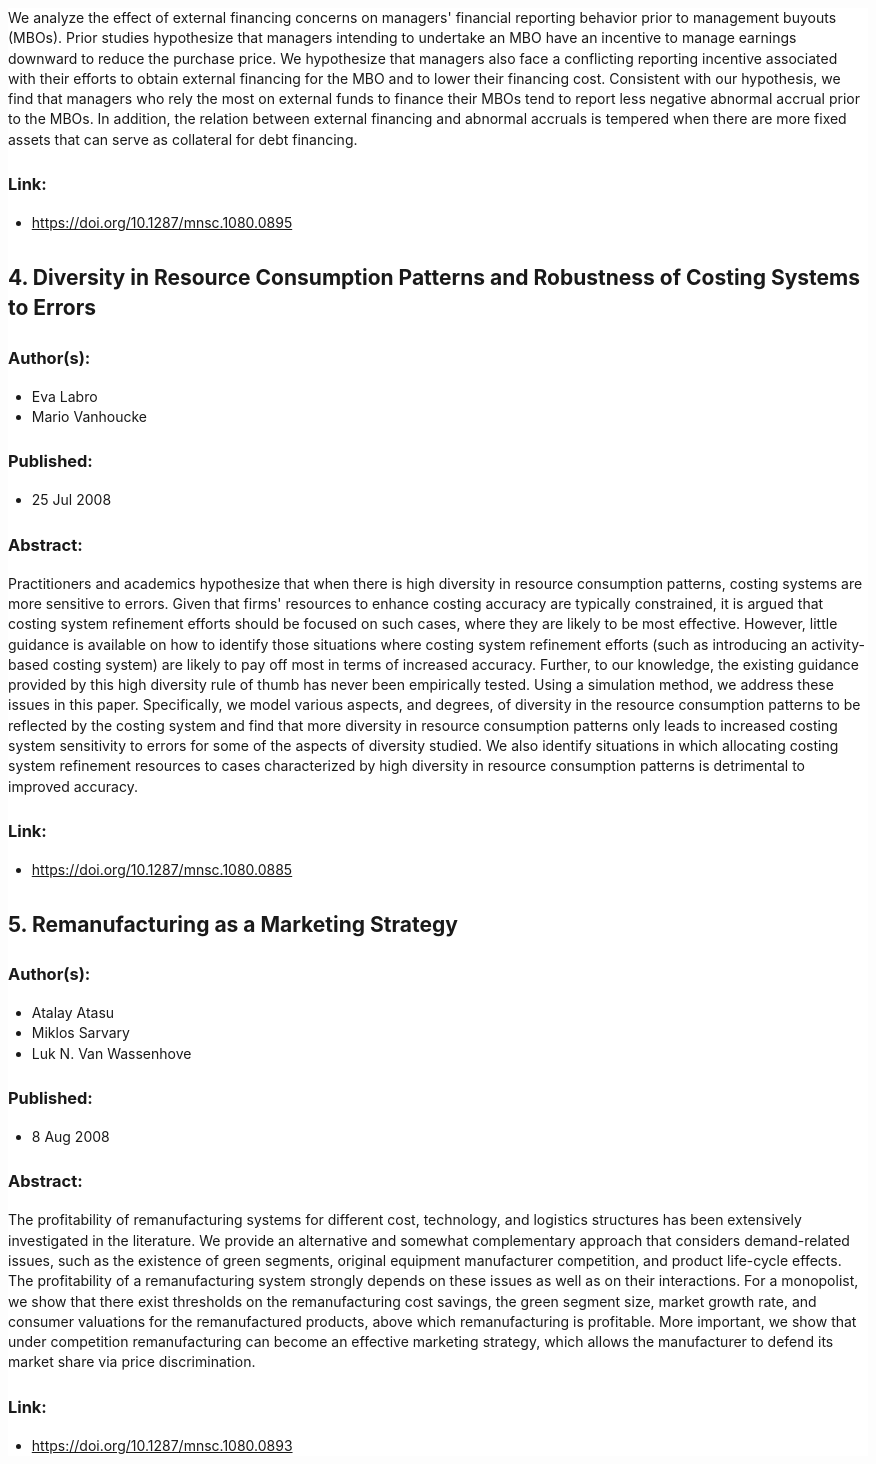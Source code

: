 We analyze the effect of external financing concerns on managers' financial reporting behavior prior to management buyouts (MBOs). Prior studies hypothesize that managers intending to undertake an MBO have an incentive to manage earnings downward to reduce the purchase price. We hypothesize that managers also face a conflicting reporting incentive associated with their efforts to obtain external financing for the MBO and to lower their financing cost. Consistent with our hypothesis, we find that managers who rely the most on external funds to finance their MBOs tend to report less negative abnormal accrual prior to the MBOs. In addition, the relation between external financing and abnormal accruals is tempered when there are more fixed assets that can serve as collateral for debt financing.
### Link:
- https://doi.org/10.1287/mnsc.1080.0895

## 4. Diversity in Resource Consumption Patterns and Robustness of Costing Systems to Errors
### Author(s):
- Eva Labro
- Mario Vanhoucke
### Published:
- 25 Jul 2008
### Abstract:
Practitioners and academics hypothesize that when there is high diversity in resource consumption patterns, costing systems are more sensitive to errors. Given that firms' resources to enhance costing accuracy are typically constrained, it is argued that costing system refinement efforts should be focused on such cases, where they are likely to be most effective. However, little guidance is available on how to identify those situations where costing system refinement efforts (such as introducing an activity-based costing system) are likely to pay off most in terms of increased accuracy. Further, to our knowledge, the existing guidance provided by this high diversity rule of thumb has never been empirically tested. Using a simulation method, we address these issues in this paper. Specifically, we model various aspects, and degrees, of diversity in the resource consumption patterns to be reflected by the costing system and find that more diversity in resource consumption patterns only leads to increased costing system sensitivity to errors for some of the aspects of diversity studied. We also identify situations in which allocating costing system refinement resources to cases characterized by high diversity in resource consumption patterns is detrimental to improved accuracy.
### Link:
- https://doi.org/10.1287/mnsc.1080.0885

## 5. Remanufacturing as a Marketing Strategy
### Author(s):
- Atalay Atasu
- Miklos Sarvary
- Luk N. Van Wassenhove
### Published:
- 8 Aug 2008
### Abstract:
The profitability of remanufacturing systems for different cost, technology, and logistics structures has been extensively investigated in the literature. We provide an alternative and somewhat complementary approach that considers demand-related issues, such as the existence of green segments, original equipment manufacturer competition, and product life-cycle effects. The profitability of a remanufacturing system strongly depends on these issues as well as on their interactions. For a monopolist, we show that there exist thresholds on the remanufacturing cost savings, the green segment size, market growth rate, and consumer valuations for the remanufactured products, above which remanufacturing is profitable. More important, we show that under competition remanufacturing can become an effective marketing strategy, which allows the manufacturer to defend its market share via price discrimination.
### Link:
- https://doi.org/10.1287/mnsc.1080.0893